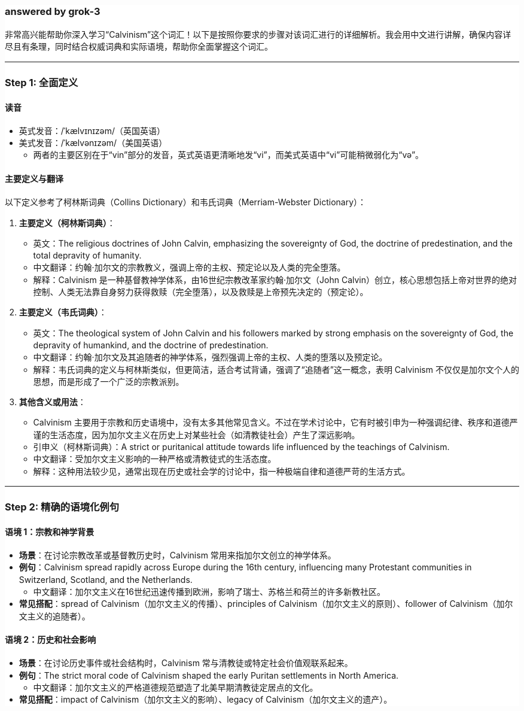 ### answered by grok-3
非常高兴能帮助你深入学习“Calvinism”这个词汇！以下是按照你要求的步骤对该词汇进行的详细解析。我会用中文进行讲解，确保内容详尽且有条理，同时结合权威词典和实际语境，帮助你全面掌握这个词汇。

---

### **Step 1: 全面定义**
#### **读音**
- 英式发音：/ˈkælvɪnɪzəm/（英国英语）
- 美式发音：/ˈkælvənɪzəm/（美国英语）
  - 两者的主要区别在于“vin”部分的发音，英式英语更清晰地发“vi”，而美式英语中“vi”可能稍微弱化为“və”。

#### **主要定义与翻译**
以下定义参考了柯林斯词典（Collins Dictionary）和韦氏词典（Merriam-Webster Dictionary）：

1. **主要定义（柯林斯词典）**：
   - 英文：The religious doctrines of John Calvin, emphasizing the sovereignty of God, the doctrine of predestination, and the total depravity of humanity.
   - 中文翻译：约翰·加尔文的宗教教义，强调上帝的主权、预定论以及人类的完全堕落。
   - 解释：Calvinism 是一种基督教神学体系，由16世纪宗教改革家约翰·加尔文（John Calvin）创立，核心思想包括上帝对世界的绝对控制、人类无法靠自身努力获得救赎（完全堕落），以及救赎是上帝预先决定的（预定论）。

2. **主要定义（韦氏词典）**：
   - 英文：The theological system of John Calvin and his followers marked by strong emphasis on the sovereignty of God, the depravity of humankind, and the doctrine of predestination.
   - 中文翻译：约翰·加尔文及其追随者的神学体系，强烈强调上帝的主权、人类的堕落以及预定论。
   - 解释：韦氏词典的定义与柯林斯类似，但更简洁，适合考试背诵，强调了“追随者”这一概念，表明 Calvinism 不仅仅是加尔文个人的思想，而是形成了一个广泛的宗教派别。

3. **其他含义或用法**：
   - Calvinism 主要用于宗教和历史语境中，没有太多其他常见含义。不过在学术讨论中，它有时被引申为一种强调纪律、秩序和道德严谨的生活态度，因为加尔文主义在历史上对某些社会（如清教徒社会）产生了深远影响。
   - 引申义（柯林斯词典）：A strict or puritanical attitude towards life influenced by the teachings of Calvinism.
   - 中文翻译：受加尔文主义影响的一种严格或清教徒式的生活态度。
   - 解释：这种用法较少见，通常出现在历史或社会学的讨论中，指一种极端自律和道德严苛的生活方式。

---

### **Step 2: 精确的语境化例句**
#### **语境 1：宗教和神学背景**
- **场景**：在讨论宗教改革或基督教历史时，Calvinism 常用来指加尔文创立的神学体系。
- **例句**：Calvinism spread rapidly across Europe during the 16th century, influencing many Protestant communities in Switzerland, Scotland, and the Netherlands.
  - 中文翻译：加尔文主义在16世纪迅速传播到欧洲，影响了瑞士、苏格兰和荷兰的许多新教社区。
- **常见搭配**：spread of Calvinism（加尔文主义的传播）、principles of Calvinism（加尔文主义的原则）、follower of Calvinism（加尔文主义的追随者）。

#### **语境 2：历史和社会影响**
- **场景**：在讨论历史事件或社会结构时，Calvinism 常与清教徒或特定社会价值观联系起来。
- **例句**：The strict moral code of Calvinism shaped the early Puritan settlements in North America.
  - 中文翻译：加尔文主义的严格道德规范塑造了北美早期清教徒定居点的文化。
- **常见搭配**：impact of Calvinism（加尔文主义的影响）、legacy of Calvinism（加尔文主义的遗产）。
